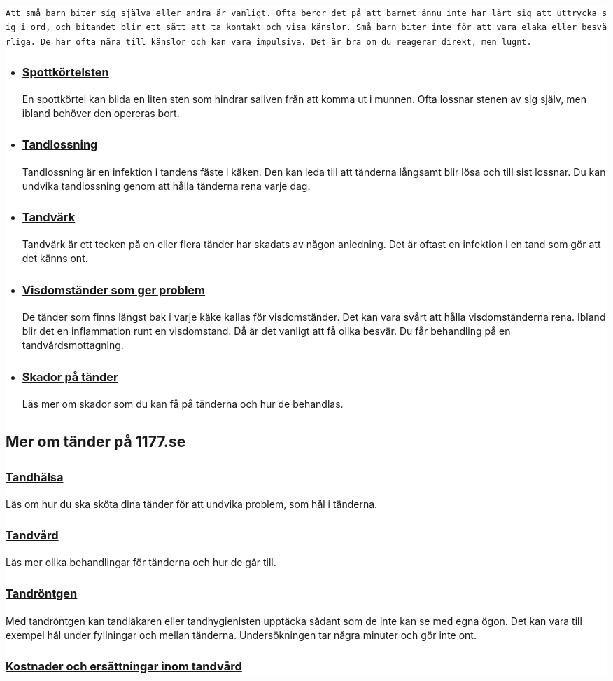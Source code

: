     Att små barn biter sig själva eller andra är vanligt. Ofta beror det på att barnet ännu inte har lärt sig att uttrycka sig i ord, och bitandet blir ett sätt att ta kontakt och visa känslor. Små barn biter inte för att vara elaka eller besvärliga. De har ofta nära till känslor och kan vara impulsiva. Det är bra om du reagerar direkt, men lugnt.
    
*   ### [Spottkörtelsten](https://www.1177.se/sjukdomar--besvar/mun-och-tander/tander/spottkortelsten/)
    
    En spottkörtel kan bilda en liten sten som hindrar saliven från att komma ut i munnen. Ofta lossnar stenen av sig själv, men ibland behöver den opereras bort.
    
*   ### [Tandlossning](https://www.1177.se/sjukdomar--besvar/mun-och-tander/tander/tandlossning/)
    
    Tandlossning är en infektion i tandens fäste i käken. Den kan leda till att tänderna långsamt blir lösa och till sist lossnar. Du kan undvika tandlossning genom att hålla tänderna rena varje dag.
    
*   ### [Tandvärk](https://www.1177.se/sjukdomar--besvar/mun-och-tander/tander/tandvark/)
    
    Tandvärk är ett tecken på en eller flera tänder har skadats av någon anledning. Det är oftast en infektion i en tand som gör att det känns ont.
    
*   ### [Visdomständer som ger problem](https://www.1177.se/sjukdomar--besvar/mun-och-tander/tander/visdomstander-som-ger-problem/)
    
    De tänder som finns längst bak i varje käke kallas för visdomständer. Det kan vara svårt att hålla visdomständerna rena. Ibland blir det en inflammation runt en visdomstand. Då är det vanligt att få olika besvär. Du får behandling på en tandvårdsmottagning.
    
*   ### [Skador på tänder](https://www.1177.se/sjukdomar--besvar/mun-och-tander/tander/skador-pa-tander/)
    
    Läs mer om skador som du kan få på tänderna och hur de behandlas.
    

Mer om tänder på 1177.se
------------------------

### [Tandhälsa](https://www.1177.se/liv--halsa/tandhalsa/)

Läs om hur du ska sköta dina tänder för att undvika problem, som hål i tänderna.

### [Tandvård](https://www.1177.se/undersokning-behandling/tandvard/)

Läs mer olika behandlingar för tänderna och hur de går till.

### [Tandröntgen](https://www.1177.se/undersokning-behandling/undersokningar-och-provtagning/bildundersokningar-och-rontgen/tandrontgen/)

Med tandröntgen kan tandläkaren eller tandhygienisten upptäcka sådant som de inte kan se med egna ögon. Det kan vara till exempel hål under fyllningar och mellan tänderna. Undersökningen tar några minuter och gör inte ont.

### [Kostnader och ersättningar inom tandvård](https://www.1177.se/sa-fungerar-varden/kostnader-och-ersattningar/kostnader-och-ersattningar-inom-tandvard/)
